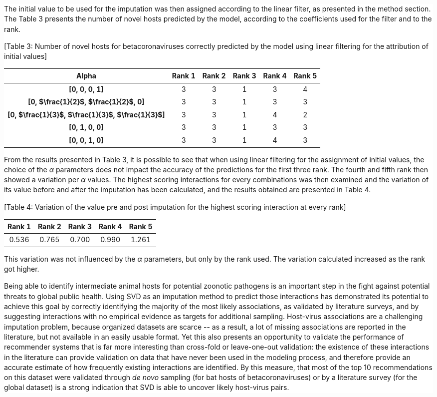 The initial value to be used for the imputation was then assigned according to
the linear filter, as presented in the method section. The Table 3 presents the
number of novel hosts predicted by the model, according to the coefficients used
for the filter and to the rank.

[Table 3: Number of novel hosts for betacoronaviruses correctly predicted by the model using linear filtering for the attribution of initial values]

|                        Alpha                         | Rank 1 | Rank 2 | Rank 3 | Rank 4 | Rank 5 |
|:----------------------------------------------------:|:------:|:------:|:------:|:------:|:------:|
|                   **[0, 0, 0, 1]**                   |   3    |   3    |   1    |   3    |   4    |
|       **[0, $\frac{1}{2}$, $\frac{1}{2}$, 0]**       |   3    |   3    |   1    |   3    |   3    |
| **[0, $\frac{1}{3}$, $\frac{1}{3}$, $\frac{1}{3}$]** |   3    |   3    |   1    |   4    |   2    |
|                   **[0, 1, 0, 0]**                   |   3    |   3    |   1    |   3    |   3    |
|                   **[0, 0, 1, 0]**                   |   3    |   3    |   1    |   4    |   3    |

From the results presented in Table 3, it is possible to see that when using
linear filtering for the assignment of initial values, the choice of the
$\alpha$ parameters does not impact the accuracy of the predictions for the
first three rank. The fourth and fifth rank then showed a variation per $\alpha$
values. The highest scoring interactions for every combinations was then
examined and the variation of its value before and after the imputation has been
calculated, and the results obtained are presented in Table 4. 

[Table 4: Variation of the value pre and post imputation for the highest scoring interaction at every rank]

| Rank 1 | Rank 2 | Rank 3 | Rank 4 | Rank 5 |
|:------:|:------:|:------:|:------:|:------:|
| 0.536  | 0.765  | 0.700  | 0.990  | 1.261  |

This variation was not influenced by the $\alpha$ parameters, but only by the
rank used. The variation calculated increased as the rank got higher.

Being able to identify intermediate animal hosts for potential zoonotic
pathogens is an important step in the fight against potential threats to global
public health. Using SVD as an imputation method to predict those interactions
has demonstrated its potential to achieve this goal by correctly identifying the
majority of the most likely associations, as validated by literature surveys,
and by suggesting interactions with no empirical evidence as targets for
additional sampling. Host-virus associations are a challenging imputation
problem, because organized datasets are scarce -- as a result, a lot of missing
associations are reported in the literature, but not available in an easily
usable format. Yet this also presents an opportunity to validate the performance
of recommender systems that is far more interesting than cross-fold or
leave-one-out validation: the existence of these interactions in the literature
can provide validation on data that have never been used in the modeling
process, and therefore provide an accurate estimate of how frequently existing
interactions are identified. By this measure, that most of the top 10
recommendations on this dataset were validated through *de novo* sampling (for
bat hosts of betacoronaviruses) or by a literature survey (for the global
dataset) is a strong indication that SVD is able to uncover likely host-virus
pairs.
